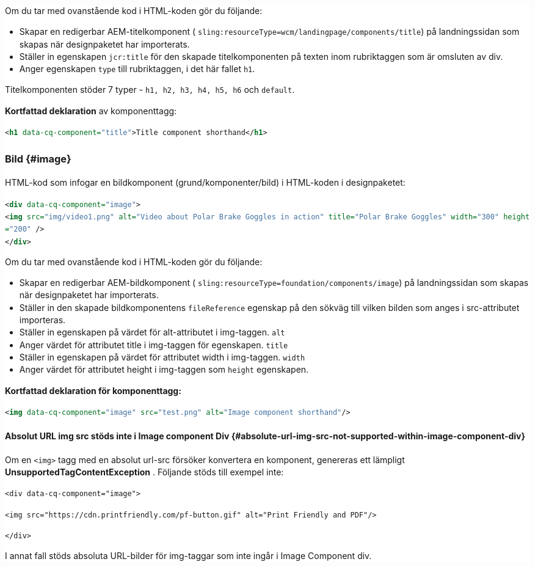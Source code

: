 Om du tar med ovanstående kod i HTML-koden gör du följande:

* Skapar en redigerbar AEM-titelkomponent ( `sling:resourceType=wcm/landingpage/components/title`) på landningssidan som skapas när designpaketet har importerats.
* Ställer in egenskapen `jcr:title` för den skapade titelkomponenten på texten inom rubriktaggen som är omsluten av div.
* Anger egenskapen `type` till rubriktaggen, i det här fallet `h1`.

Titelkomponenten stöder 7 typer - `h1, h2, h3, h4, h5, h6` och `default`.

**Kortfattad deklaration** av komponenttagg:

```xml
<h1 data-cq-component="title">Title component shorthand</h1>
```

### Bild {#image}

HTML-kod som infogar en bildkomponent (grund/komponenter/bild) i HTML-koden i designpaketet:

```xml
<div data-cq-component="image">
<img src="img/video1.png" alt="Video about Polar Brake Goggles in action" title="Polar Brake Goggles" width="300" height="200" />
</div>
```

Om du tar med ovanstående kod i HTML-koden gör du följande:

* Skapar en redigerbar AEM-bildkomponent ( `sling:resourceType=foundation/components/image`) på landningssidan som skapas när designpaketet har importerats.
* Ställer in den skapade bildkomponentens `fileReference` egenskap på den sökväg till vilken bilden som anges i src-attributet importeras.
* Ställer in egenskapen på värdet för alt-attributet i img-taggen. `alt`
* Anger värdet för attributet title i img-taggen för egenskapen. `title`
* Ställer in egenskapen på värdet för attributet width i img-taggen. `width`
* Anger värdet för attributet height i img-taggen som `height` egenskapen.

**Kortfattad deklaration för komponenttagg:**

```xml
<img data-cq-component="image" src="test.png" alt="Image component shorthand"/>
```

#### Absolut URL img src stöds inte i Image component Div {#absolute-url-img-src-not-supported-within-image-component-div}

Om en `<img>` tagg med en absolut url-src försöker konvertera en komponent, genereras ett lämpligt **UnsupportedTagContentException** . Följande stöds till exempel inte:

`<div data-cq-component="image">`

`<img src="https://cdn.printfriendly.com/pf-button.gif" alt="Print Friendly and PDF"/>`

`</div>`

I annat fall stöds absoluta URL-bilder för img-taggar som inte ingår i Image Component div.

